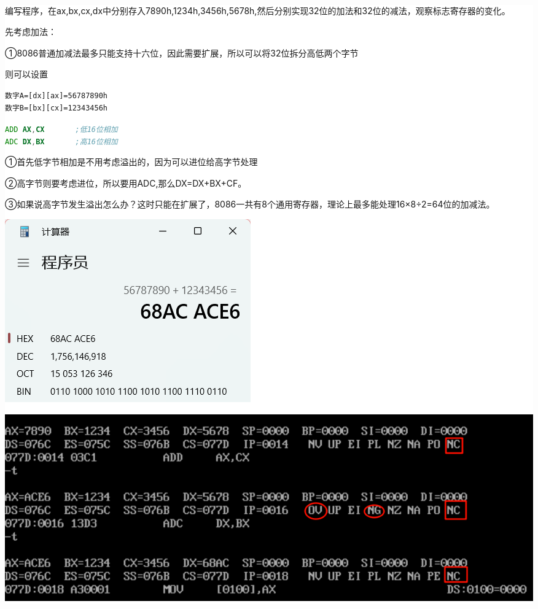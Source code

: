 编写程序，在ax,bx,cx,dx中分别存入7890h,1234h,3456h,5678h,然后分别实现32位的加法和32位的减法，观察标志寄存器的变化。

先考虑加法：

①8086普通加减法最多只能支持十六位，因此需要扩展，所以可以将32位拆分高低两个字节

则可以设置

```
数字A=[dx][ax]=56787890h
数字B=[bx][cx]=12343456h
```

```asm
ADD AX,CX 		;低16位相加
ADC DX,BX 		;高16位相加
```

①首先低字节相加是不用考虑溢出的，因为可以进位给高字节处理

②高字节则要考虑进位，所以要用ADC,那么DX=DX+BX+CF。

③如果说高字节发生溢出怎么办？这时只能在扩展了，8086一共有8个通用寄存器，理论上最多能处理16×8÷2=64位的加减法。

![image-20251016163520172](实验二.assets/image-20251016163520172.png)

![image-20251019100943010](实验二.assets/image-20251019100943010.png)

